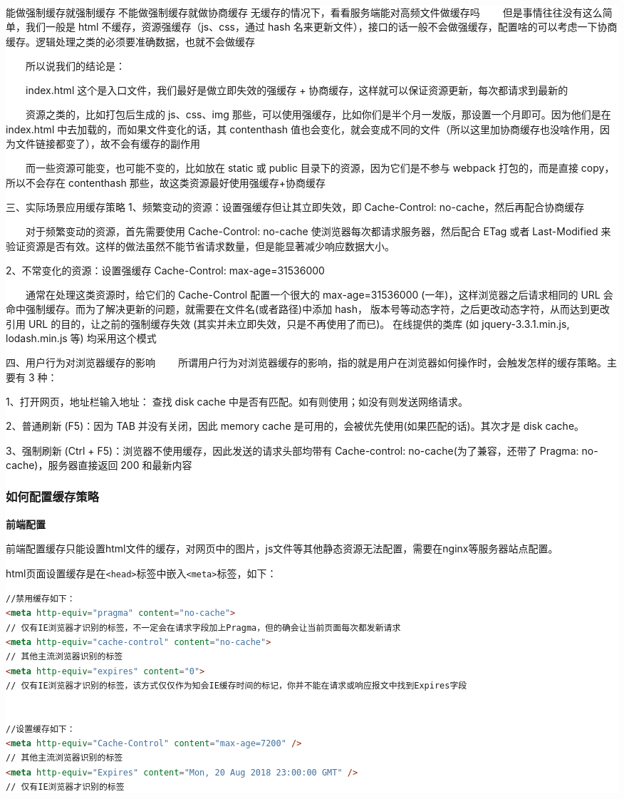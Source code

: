 能做强制缓存就强制缓存
不能做强制缓存就做协商缓存
无缓存的情况下，看看服务端能对高频文件做缓存吗
　　但是事情往往没有这么简单，我们一般是 html 不缓存，资源强缓存（js、css，通过 hash 名来更新文件），接口的话一般不会做强缓存，配置啥的可以考虑一下协商缓存。逻辑处理之类的必须要准确数据，也就不会做缓存

　　所以说我们的结论是：

　　index.html 这个是入口文件，我们最好是做立即失效的强缓存 + 协商缓存，这样就可以保证资源更新，每次都请求到最新的

　　资源之类的，比如打包后生成的 js、css、img 那些，可以使用强缓存，比如你们是半个月一发版，那设置一个月即可。因为他们是在 index.html 中去加载的，而如果文件变化的话，其 contenthash 值也会变化，就会变成不同的文件（所以这里加协商缓存也没啥作用，因为文件链接都变了），故不会有缓存的副作用

　　而一些资源可能变，也可能不变的，比如放在 static 或 public 目录下的资源，因为它们是不参与 webpack 打包的，而是直接 copy，所以不会存在 contenthash 那些，故这类资源最好使用强缓存+协商缓存

三、实际场景应用缓存策略
1、频繁变动的资源：设置强缓存但让其立即失效，即 Cache-Control: no-cache，然后再配合协商缓存

　　对于频繁变动的资源，首先需要使用 Cache-Control: no-cache 使浏览器每次都请求服务器，然后配合 ETag 或者 Last-Modified 来验证资源是否有效。这样的做法虽然不能节省请求数量，但是能显著减少响应数据大小。

2、不常变化的资源：设置强缓存 Cache-Control: max-age=31536000

　　通常在处理这类资源时，给它们的 Cache-Control 配置一个很大的 max-age=31536000 (一年)，这样浏览器之后请求相同的 URL 会命中强制缓存。而为了解决更新的问题，就需要在文件名(或者路径)中添加 hash， 版本号等动态字符，之后更改动态字符，从而达到更改引用 URL 的目的，让之前的强制缓存失效 (其实并未立即失效，只是不再使用了而已)。 在线提供的类库 (如 jquery-3.3.1.min.js, lodash.min.js 等) 均采用这个模式

四、用户行为对浏览器缓存的影响
　　所谓用户行为对浏览器缓存的影响，指的就是用户在浏览器如何操作时，会触发怎样的缓存策略。主要有 3 种：

1、打开网页，地址栏输入地址： 查找 disk cache 中是否有匹配。如有则使用；如没有则发送网络请求。

2、普通刷新 (F5)：因为 TAB 并没有关闭，因此 memory cache 是可用的，会被优先使用(如果匹配的话)。其次才是 disk cache。

3、强制刷新 (Ctrl + F5)：浏览器不使用缓存，因此发送的请求头部均带有 Cache-control: no-cache(为了兼容，还带了 Pragma: no-cache)，服务器直接返回 200 和最新内容

### 如何配置缓存策略

**前端配置**

前端配置缓存只能设置html文件的缓存，对网页中的图片，js文件等其他静态资源无法配置，需要在nginx等服务器站点配置。

html页面设置缓存是在`<head>`标签中嵌入`<meta>`标签，如下：

```html
//禁用缓存如下：
<meta http-equiv="pragma" content="no-cache">
// 仅有IE浏览器才识别的标签，不一定会在请求字段加上Pragma，但的确会让当前页面每次都发新请求
<meta http-equiv="cache-control" content="no-cache">
// 其他主流浏览器识别的标签
<meta http-equiv="expires" content="0">
// 仅有IE浏览器才识别的标签，该方式仅仅作为知会IE缓存时间的标记，你并不能在请求或响应报文中找到Expires字段


//设置缓存如下：
<meta http-equiv="Cache-Control" content="max-age=7200" />
// 其他主流浏览器识别的标签
<meta http-equiv="Expires" content="Mon, 20 Aug 2018 23:00:00 GMT" />
// 仅有IE浏览器才识别的标签

```
